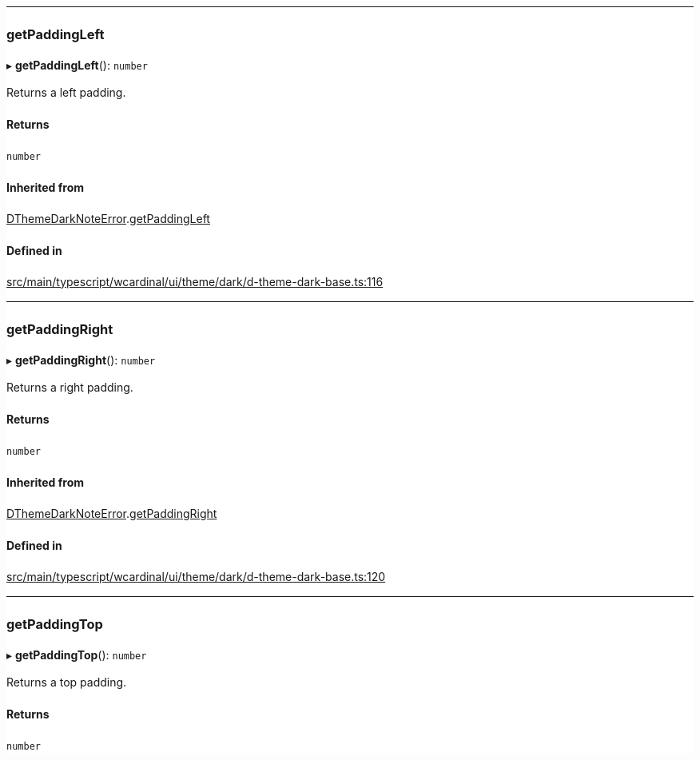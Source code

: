 ___

### getPaddingLeft

▸ **getPaddingLeft**(): `number`

Returns a left padding.

#### Returns

`number`

#### Inherited from

[DThemeDarkNoteError](DThemeDarkNoteError.md).[getPaddingLeft](DThemeDarkNoteError.md#getpaddingleft)

#### Defined in

[src/main/typescript/wcardinal/ui/theme/dark/d-theme-dark-base.ts:116](https://github.com/winter-cardinal/winter-cardinal-ui/blob/v0.442.0/src/main/typescript/wcardinal/ui/theme/dark/d-theme-dark-base.ts#L116)

___

### getPaddingRight

▸ **getPaddingRight**(): `number`

Returns a right padding.

#### Returns

`number`

#### Inherited from

[DThemeDarkNoteError](DThemeDarkNoteError.md).[getPaddingRight](DThemeDarkNoteError.md#getpaddingright)

#### Defined in

[src/main/typescript/wcardinal/ui/theme/dark/d-theme-dark-base.ts:120](https://github.com/winter-cardinal/winter-cardinal-ui/blob/v0.442.0/src/main/typescript/wcardinal/ui/theme/dark/d-theme-dark-base.ts#L120)

___

### getPaddingTop

▸ **getPaddingTop**(): `number`

Returns a top padding.

#### Returns

`number`

